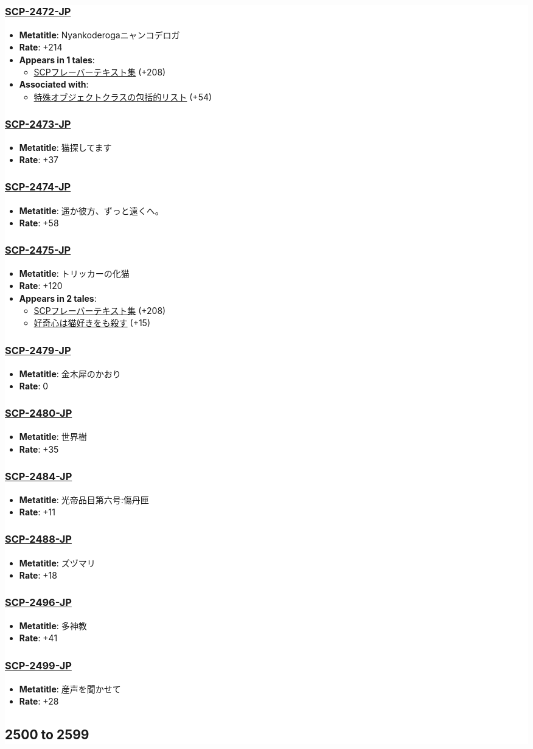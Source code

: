 ### [SCP-2472-JP](https://scp-jp.wikidot.com/scp-2472-jp)
- **Metatitle**: Nyankoderogaニャンコデロガ
- **Rate**: +214
- **Appears in 1 tales**:
    - [SCPフレーバーテキスト集](https://scp-jp.wikidot.com/scp-flavor) (+208)
- **Associated with**:
    - [特殊オブジェクトクラスの包括的リスト](https://scp-jp.wikidot.com/esoteric-classes-complete-list) (+54)

### [SCP-2473-JP](https://scp-jp.wikidot.com/scp-2473-jp)
- **Metatitle**: 猫探してます
- **Rate**: +37

### [SCP-2474-JP](https://scp-jp.wikidot.com/scp-2474-jp)
- **Metatitle**: 遥か彼方、ずっと遠くへ。
- **Rate**: +58

### [SCP-2475-JP](https://scp-jp.wikidot.com/scp-2475-jp)
- **Metatitle**: トリッカーの化猫
- **Rate**: +120
- **Appears in 2 tales**:
    - [SCPフレーバーテキスト集](https://scp-jp.wikidot.com/scp-flavor) (+208)
    - [好奇心は猫好きをも殺す](https://scp-jp.wikidot.com/koukisin-kills-nekozuki) (+15)

### [SCP-2479-JP](https://scp-jp.wikidot.com/scp-2479-jp)
- **Metatitle**: 金木犀のかおり
- **Rate**: 0

### [SCP-2480-JP](https://scp-jp.wikidot.com/scp-2480-jp)
- **Metatitle**: 世界樹
- **Rate**: +35

### [SCP-2484-JP](https://scp-jp.wikidot.com/scp-2484-jp)
- **Metatitle**: 光帝品目第六号:傷丹匣
- **Rate**: +11

### [SCP-2488-JP](https://scp-jp.wikidot.com/scp-2488-jp)
- **Metatitle**: ズヅマリ
- **Rate**: +18

### [SCP-2496-JP](https://scp-jp.wikidot.com/scp-2496-jp)
- **Metatitle**: 多神教
- **Rate**: +41

### [SCP-2499-JP](https://scp-jp.wikidot.com/scp-2499-jp)
- **Metatitle**: 産声を聞かせて
- **Rate**: +28

## 2500 to 2599
